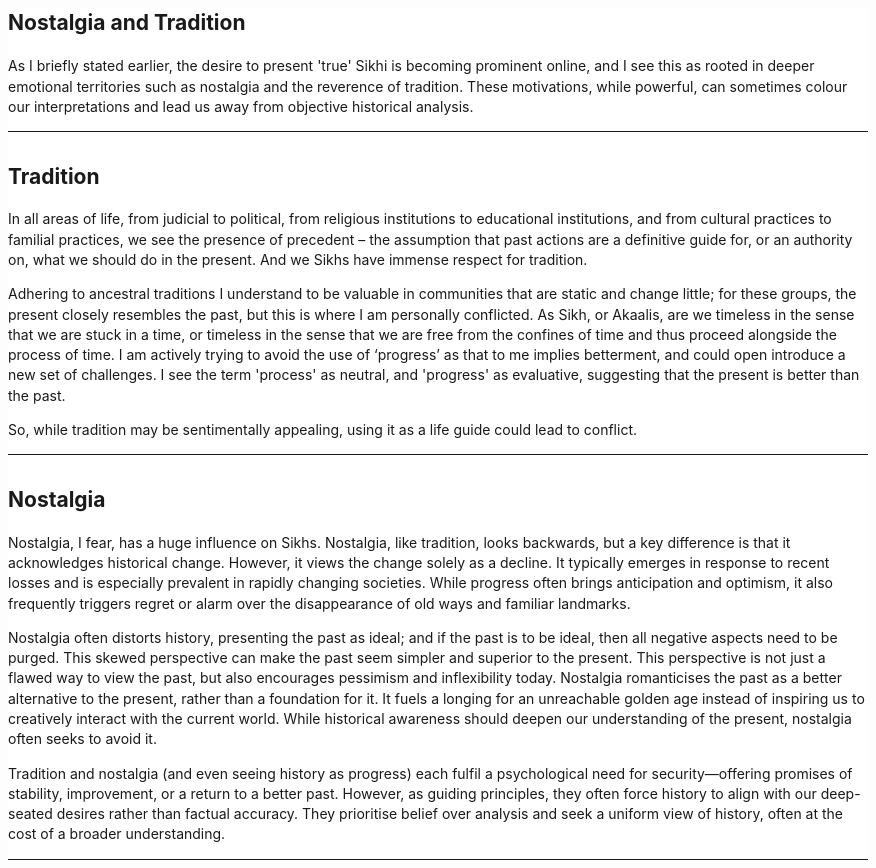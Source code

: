 ## Nostalgia and Tradition

As I briefly stated earlier, the desire to present 'true' Sikhi is becoming prominent online, and I see this as rooted in deeper emotional territories such as nostalgia and the reverence of tradition. These motivations, while powerful, can sometimes colour our interpretations and lead us away from objective historical analysis.

---

## Tradition

In all areas of life, from judicial to political, from religious institutions to educational institutions, and from cultural practices to familial practices, we see the presence of precedent – the assumption that past actions are a definitive guide for, or an authority on, what we should do in the present. And we Sikhs have immense respect for tradition.

Adhering to ancestral traditions I understand to be valuable in communities that are static and change little; for these groups, the present closely resembles the past, but this is where I am personally conflicted. As Sikh, or Akaalis, are we timeless in the sense that we are stuck in a time, or timeless in the sense that we are free from the confines of time and thus proceed alongside the process of time. I am actively trying to avoid the use of ‘progress’ as that to me implies betterment, and could open introduce a new set of challenges. I see the term 'process' as neutral, and 'progress' as evaluative, suggesting that the present is better than the past.

So, while tradition may be sentimentally appealing, using it as a life guide could lead to conflict.

---

## Nostalgia

Nostalgia, I fear, has a huge influence on Sikhs. Nostalgia, like tradition, looks backwards, but a key difference is that it acknowledges historical change. However, it views the change solely as a decline. It typically emerges in response to recent losses and is especially prevalent in rapidly changing societies. While progress often brings anticipation and optimism, it also frequently triggers regret or alarm over the disappearance of old ways and familiar landmarks.

Nostalgia often distorts history, presenting the past as ideal; and if the past is to be ideal, then all negative aspects need to be purged. This skewed perspective can make the past seem simpler and superior to the present. This perspective is not just a flawed way to view the past, but also encourages pessimism and inflexibility today. Nostalgia romanticises the past as a better alternative to the present, rather than a foundation for it. It fuels a longing for an unreachable golden age instead of inspiring us to creatively interact with the current world. While historical awareness should deepen our understanding of the present, nostalgia often seeks to avoid it.

Tradition and nostalgia (and even seeing history as progress) each fulfil a psychological need for security—offering promises of stability, improvement, or a return to a better past. However, as guiding principles, they often force history to align with our deep-seated desires rather than factual accuracy. They prioritise belief over analysis and seek a uniform view of history, often at the cost of a broader understanding.

---
